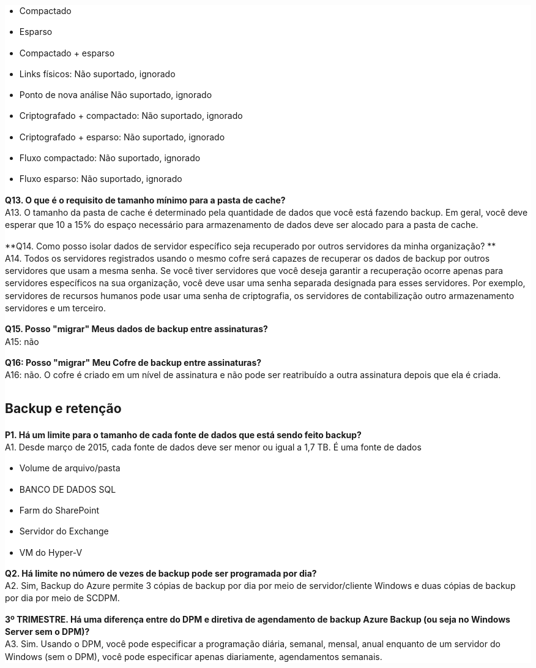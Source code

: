 + Compactado

+ Esparso

+ Compactado + esparso

+ Links físicos: Não suportado, ignorado

+ Ponto de nova análise Não suportado, ignorado

+ Criptografado + compactado: Não suportado, ignorado

+ Criptografado + esparso: Não suportado, ignorado

+ Fluxo compactado: Não suportado, ignorado

+ Fluxo esparso: Não suportado, ignorado

**Q13. O que é o requisito de tamanho mínimo para a pasta de cache?** <br/> A13. O tamanho da pasta de cache é determinado pela quantidade de dados que você está fazendo backup. Em geral, você deve esperar que 10 a 15% do espaço necessário para armazenamento de dados deve ser alocado para a pasta de cache.

**Q14. Como posso isolar dados de servidor específico seja recuperado por outros servidores da minha organização? **<br/> A14. Todos os servidores registrados usando o mesmo cofre será capazes de recuperar os dados de backup por outros servidores que usam a mesma senha. Se você tiver servidores que você deseja garantir a recuperação ocorre apenas para servidores específicos na sua organização, você deve usar uma senha separada designada para esses servidores. Por exemplo, servidores de recursos humanos pode usar uma senha de criptografia, os servidores de contabilização outro armazenamento servidores e um terceiro.

**Q15. Posso "migrar" Meus dados de backup entre assinaturas?** <br/> A15: não

**Q16: Posso "migrar" Meu Cofre de backup entre assinaturas?** <br/> A16: não. O cofre é criado em um nível de assinatura e não pode ser reatribuído a outra assinatura depois que ela é criada.

## Backup e retenção
**P1. Há um limite para o tamanho de cada fonte de dados que está sendo feito backup?** <br/> A1. Desde março de 2015, cada fonte de dados deve ser menor ou igual a 1,7 TB. É uma fonte de dados

+ Volume de arquivo/pasta

+ BANCO DE DADOS SQL

+ Farm do SharePoint

+ Servidor do Exchange

+ VM do Hyper-V

**Q2. Há limite no número de vezes de backup pode ser programada por dia?**<br/> A2. Sim, Backup do Azure permite 3 cópias de backup por dia por meio de servidor/cliente Windows e duas cópias de backup por dia por meio de SCDPM.

**3º TRIMESTRE. Há uma diferença entre do DPM e diretiva de agendamento de backup Azure Backup (ou seja no Windows Server sem o DPM)?** <br/> A3. Sim. Usando o DPM, você pode especificar a programação diária, semanal, mensal, anual enquanto de um servidor do Windows (sem o DPM), você pode especificar apenas diariamente, agendamentos semanais.
